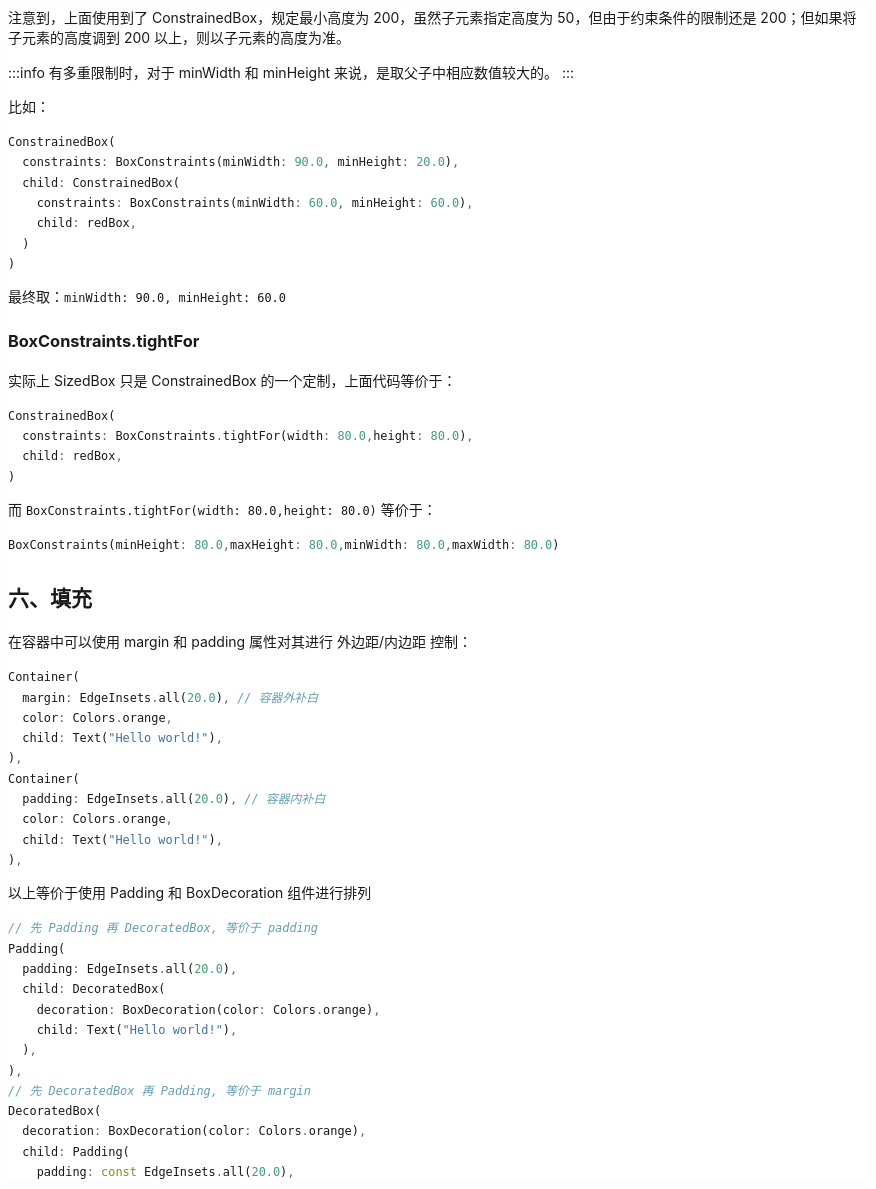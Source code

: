 
注意到，上面使用到了 ConstrainedBox，规定最小高度为 200，虽然子元素指定高度为 50，但由于约束条件的限制还是 200；但如果将子元素的高度调到 200 以上，则以子元素的高度为准。

:::info
有多重限制时，对于 minWidth 和 minHeight 来说，是取父子中相应数值较大的。
:::

比如：
```dart
ConstrainedBox(
  constraints: BoxConstraints(minWidth: 90.0, minHeight: 20.0),
  child: ConstrainedBox(
    constraints: BoxConstraints(minWidth: 60.0, minHeight: 60.0),
    child: redBox,
  )
)
```

最终取：`minWidth: 90.0, minHeight: 60.0`

<a name="BoxConstraints.tightFor"></a>
### BoxConstraints.tightFor
实际上 SizedBox 只是 ConstrainedBox 的一个定制，上面代码等价于：
```dart
ConstrainedBox(
  constraints: BoxConstraints.tightFor(width: 80.0,height: 80.0),
  child: redBox,
)
```

而 `BoxConstraints.tightFor(width: 80.0,height: 80.0)` 等价于：
```dart
BoxConstraints(minHeight: 80.0,maxHeight: 80.0,minWidth: 80.0,maxWidth: 80.0)
```

<a name="756e44b3"></a>
## 六、填充
在容器中可以使用 margin 和 padding 属性对其进行 外边距/内边距 控制：
```dart
Container(
  margin: EdgeInsets.all(20.0), // 容器外补白
  color: Colors.orange,
  child: Text("Hello world!"),
),
Container(
  padding: EdgeInsets.all(20.0), // 容器内补白
  color: Colors.orange,
  child: Text("Hello world!"),
),
```

以上等价于使用 Padding 和 BoxDecoration 组件进行排列
```dart
// 先 Padding 再 DecoratedBox, 等价于 padding
Padding(
  padding: EdgeInsets.all(20.0),
  child: DecoratedBox(
    decoration: BoxDecoration(color: Colors.orange),
    child: Text("Hello world!"),
  ),
),
// 先 DecoratedBox 再 Padding, 等价于 margin
DecoratedBox(
  decoration: BoxDecoration(color: Colors.orange),
  child: Padding(
    padding: const EdgeInsets.all(20.0),
```